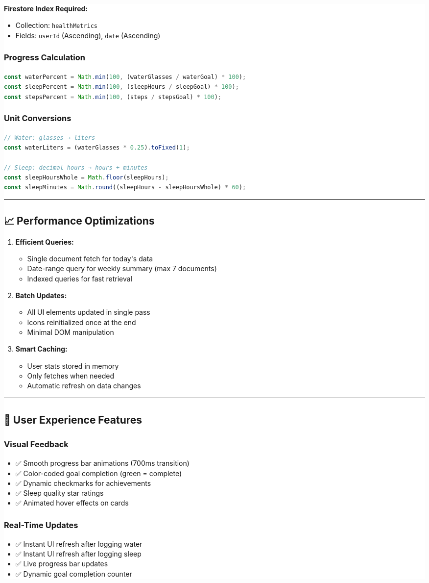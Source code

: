 **Firestore Index Required:**
- Collection: `healthMetrics`
- Fields: `userId` (Ascending), `date` (Ascending)

### Progress Calculation
```javascript
const waterPercent = Math.min(100, (waterGlasses / waterGoal) * 100);
const sleepPercent = Math.min(100, (sleepHours / sleepGoal) * 100);
const stepsPercent = Math.min(100, (steps / stepsGoal) * 100);
```

### Unit Conversions
```javascript
// Water: glasses → liters
const waterLiters = (waterGlasses * 0.25).toFixed(1);

// Sleep: decimal hours → hours + minutes
const sleepHoursWhole = Math.floor(sleepHours);
const sleepMinutes = Math.round((sleepHours - sleepHoursWhole) * 60);
```

---

## 📈 **Performance Optimizations**

1. **Efficient Queries:**
   - Single document fetch for today's data
   - Date-range query for weekly summary (max 7 documents)
   - Indexed queries for fast retrieval

2. **Batch Updates:**
   - All UI elements updated in single pass
   - Icons reinitialized once at the end
   - Minimal DOM manipulation

3. **Smart Caching:**
   - User stats stored in memory
   - Only fetches when needed
   - Automatic refresh on data changes

---

## 🎯 **User Experience Features**

### Visual Feedback
- ✅ Smooth progress bar animations (700ms transition)
- ✅ Color-coded goal completion (green = complete)
- ✅ Dynamic checkmarks for achievements
- ✅ Sleep quality star ratings
- ✅ Animated hover effects on cards

### Real-Time Updates
- ✅ Instant UI refresh after logging water
- ✅ Instant UI refresh after logging sleep
- ✅ Live progress bar updates
- ✅ Dynamic goal completion counter
